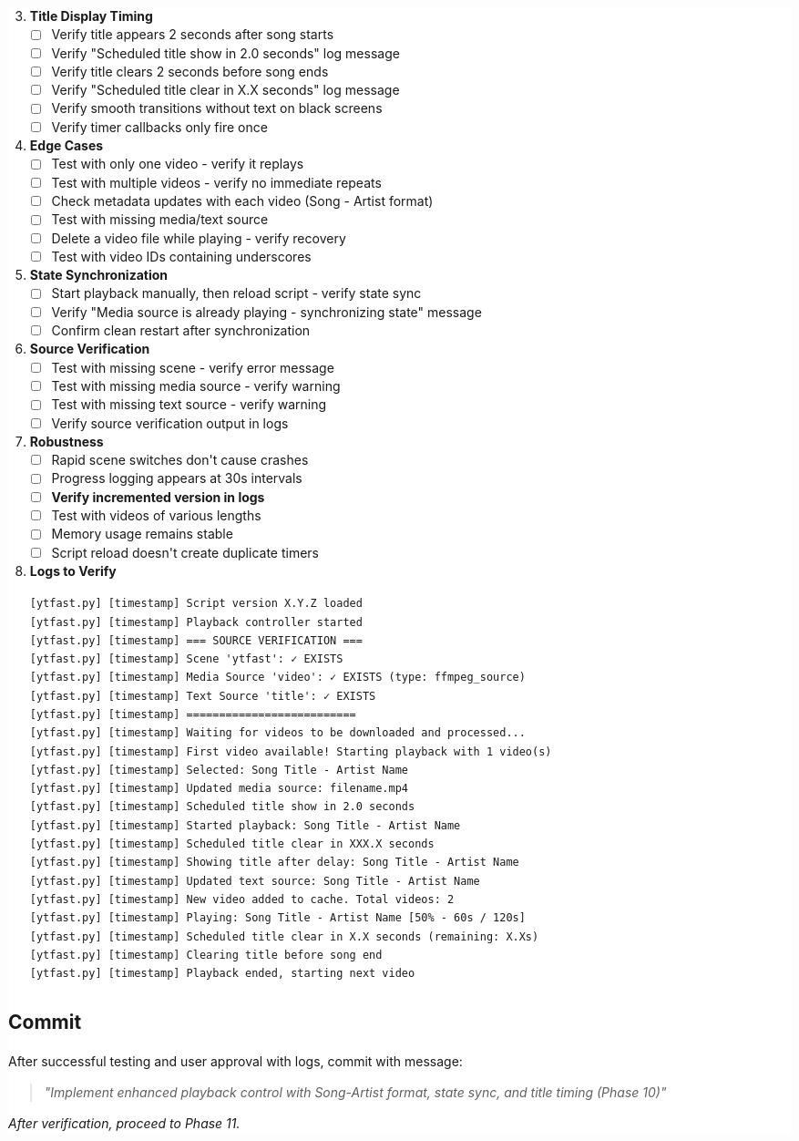 3. **Title Display Timing**
   - [ ] Verify title appears 2 seconds after song starts
   - [ ] Verify "Scheduled title show in 2.0 seconds" log message
   - [ ] Verify title clears 2 seconds before song ends
   - [ ] Verify "Scheduled title clear in X.X seconds" log message
   - [ ] Verify smooth transitions without text on black screens
   - [ ] Verify timer callbacks only fire once

4. **Edge Cases**
   - [ ] Test with only one video - verify it replays
   - [ ] Test with multiple videos - verify no immediate repeats
   - [ ] Check metadata updates with each video (Song - Artist format)
   - [ ] Test with missing media/text source
   - [ ] Delete a video file while playing - verify recovery
   - [ ] Test with video IDs containing underscores

5. **State Synchronization**
   - [ ] Start playback manually, then reload script - verify state sync
   - [ ] Verify "Media source is already playing - synchronizing state" message
   - [ ] Confirm clean restart after synchronization

6. **Source Verification**
   - [ ] Test with missing scene - verify error message
   - [ ] Test with missing media source - verify warning
   - [ ] Test with missing text source - verify warning
   - [ ] Verify source verification output in logs

7. **Robustness**
   - [ ] Rapid scene switches don't cause crashes
   - [ ] Progress logging appears at 30s intervals
   - [ ] **Verify incremented version in logs**
   - [ ] Test with videos of various lengths
   - [ ] Memory usage remains stable
   - [ ] Script reload doesn't create duplicate timers

8. **Logs to Verify**
   ```
   [ytfast.py] [timestamp] Script version X.Y.Z loaded
   [ytfast.py] [timestamp] Playback controller started
   [ytfast.py] [timestamp] === SOURCE VERIFICATION ===
   [ytfast.py] [timestamp] Scene 'ytfast': ✓ EXISTS
   [ytfast.py] [timestamp] Media Source 'video': ✓ EXISTS (type: ffmpeg_source)
   [ytfast.py] [timestamp] Text Source 'title': ✓ EXISTS
   [ytfast.py] [timestamp] ==========================
   [ytfast.py] [timestamp] Waiting for videos to be downloaded and processed...
   [ytfast.py] [timestamp] First video available! Starting playback with 1 video(s)
   [ytfast.py] [timestamp] Selected: Song Title - Artist Name
   [ytfast.py] [timestamp] Updated media source: filename.mp4
   [ytfast.py] [timestamp] Scheduled title show in 2.0 seconds
   [ytfast.py] [timestamp] Started playback: Song Title - Artist Name
   [ytfast.py] [timestamp] Scheduled title clear in XXX.X seconds
   [ytfast.py] [timestamp] Showing title after delay: Song Title - Artist Name
   [ytfast.py] [timestamp] Updated text source: Song Title - Artist Name
   [ytfast.py] [timestamp] New video added to cache. Total videos: 2
   [ytfast.py] [timestamp] Playing: Song Title - Artist Name [50% - 60s / 120s]
   [ytfast.py] [timestamp] Scheduled title clear in X.X seconds (remaining: X.Xs)
   [ytfast.py] [timestamp] Clearing title before song end
   [ytfast.py] [timestamp] Playback ended, starting next video
   ```

## Commit
After successful testing and user approval with logs, commit with message:  
> *"Implement enhanced playback control with Song-Artist format, state sync, and title timing (Phase 10)"*

*After verification, proceed to Phase 11.*
